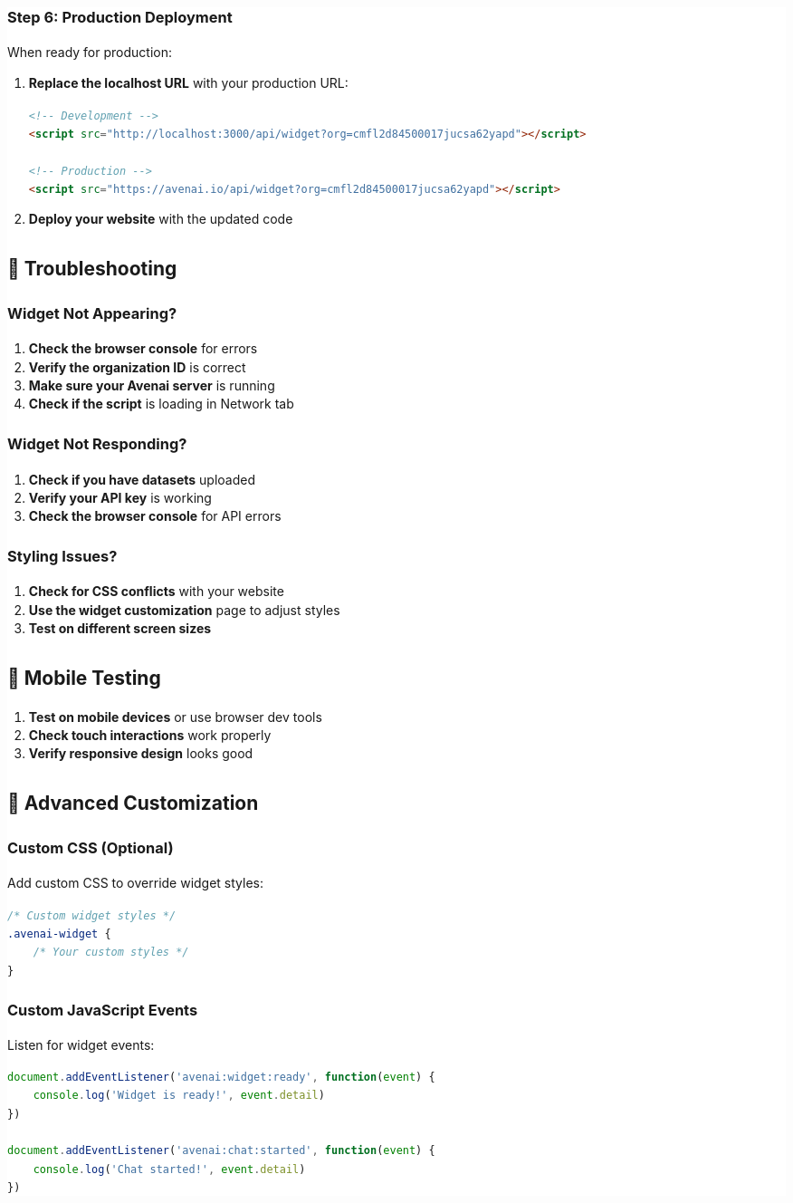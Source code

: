 ### Step 6: Production Deployment
When ready for production:

1. **Replace the localhost URL** with your production URL:
   ```html
   <!-- Development -->
   <script src="http://localhost:3000/api/widget?org=cmfl2d84500017jucsa62yapd"></script>
   
   <!-- Production -->
   <script src="https://avenai.io/api/widget?org=cmfl2d84500017jucsa62yapd"></script>
   ```

2. **Deploy your website** with the updated code

## 🔧 Troubleshooting

### Widget Not Appearing?
1. **Check the browser console** for errors
2. **Verify the organization ID** is correct
3. **Make sure your Avenai server** is running
4. **Check if the script** is loading in Network tab

### Widget Not Responding?
1. **Check if you have datasets** uploaded
2. **Verify your API key** is working
3. **Check the browser console** for API errors

### Styling Issues?
1. **Check for CSS conflicts** with your website
2. **Use the widget customization** page to adjust styles
3. **Test on different screen sizes**

## 📱 Mobile Testing
1. **Test on mobile devices** or use browser dev tools
2. **Check touch interactions** work properly
3. **Verify responsive design** looks good

## 🎨 Advanced Customization

### Custom CSS (Optional)
Add custom CSS to override widget styles:
```css
/* Custom widget styles */
.avenai-widget {
    /* Your custom styles */
}
```

### Custom JavaScript Events
Listen for widget events:
```javascript
document.addEventListener('avenai:widget:ready', function(event) {
    console.log('Widget is ready!', event.detail)
})

document.addEventListener('avenai:chat:started', function(event) {
    console.log('Chat started!', event.detail)
})
```
